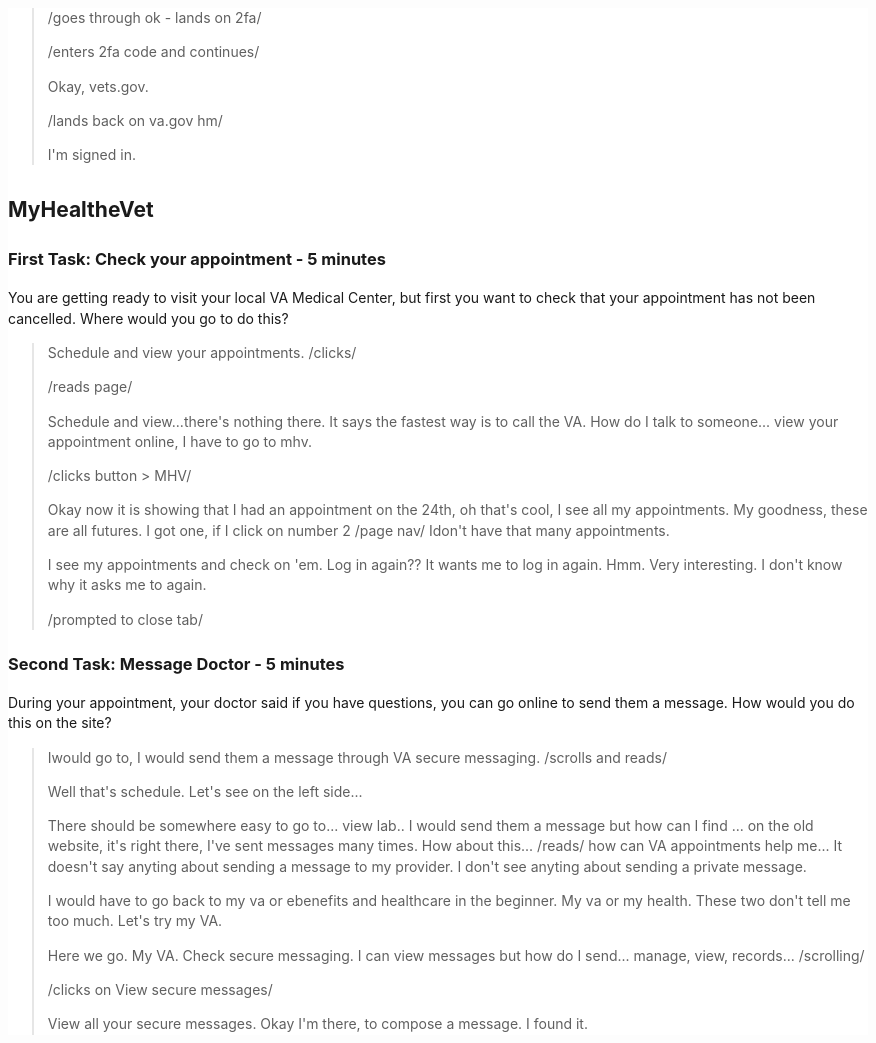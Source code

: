   > /goes through ok - lands on 2fa/
  >
  > /enters 2fa code and continues/
  >
  > Okay, vets.gov. 
  >
  > /lands back on va.gov hm/
  >
  > I'm signed in. 
  >
  >



## MyHealtheVet

### First Task: Check your appointment - 5 minutes

You are getting ready to visit your local VA Medical Center, but first you want to check that your appointment has not been cancelled. Where would you go to do this?

> Schedule and view your appointments. /clicks/
>
> /reads page/
>
> Schedule and view...there's nothing there. It says the fastest way is to call the VA. How do I talk to someone... view your appointment online, I have to go to mhv. 
>
> /clicks button > MHV/ 
>
> Okay now it is showing that I had an appointment on the 24th, oh that's cool, I see all my appointments. My goodness, these are all futures. I got one, if I click on number 2 /page nav/  Idon't have that many appointments. 
>
> I see my appointments and check on 'em. Log in again?? It wants me to log in again. Hmm. Very interesting. I don't know why it asks me to again. 
>
> /prompted to close tab/
>
>



### Second Task: Message Doctor - 5 minutes

During your appointment, your doctor said if you have questions, you can go online to send them a message. How would you do this on the site?

> Iwould go to, I would send them a message through VA secure messaging. /scrolls and reads/ 
>
> Well that's schedule. Let's see on the left side...
>
> There should be somewhere easy to go to... view lab.. I would send them a message but how can I find ... on the old website, it's right there, I've sent messages many times. How about this... /reads/ how can VA appointments help me... It doesn't say anyting about sending a message to my provider. I don't see anyting about sending a private message. 
>
> I would have to go back to my va or ebenefits and healthcare in the beginner. My va or my health. These two don't tell me too much. Let's try my VA. 
>
> Here we go. My VA. Check secure messaging. I can view messages but how do I send... manage, view, records... /scrolling/ 
>
> /clicks on View secure messages/ 
>
> View all your secure messages. Okay I'm there, to compose a message. I found it. 